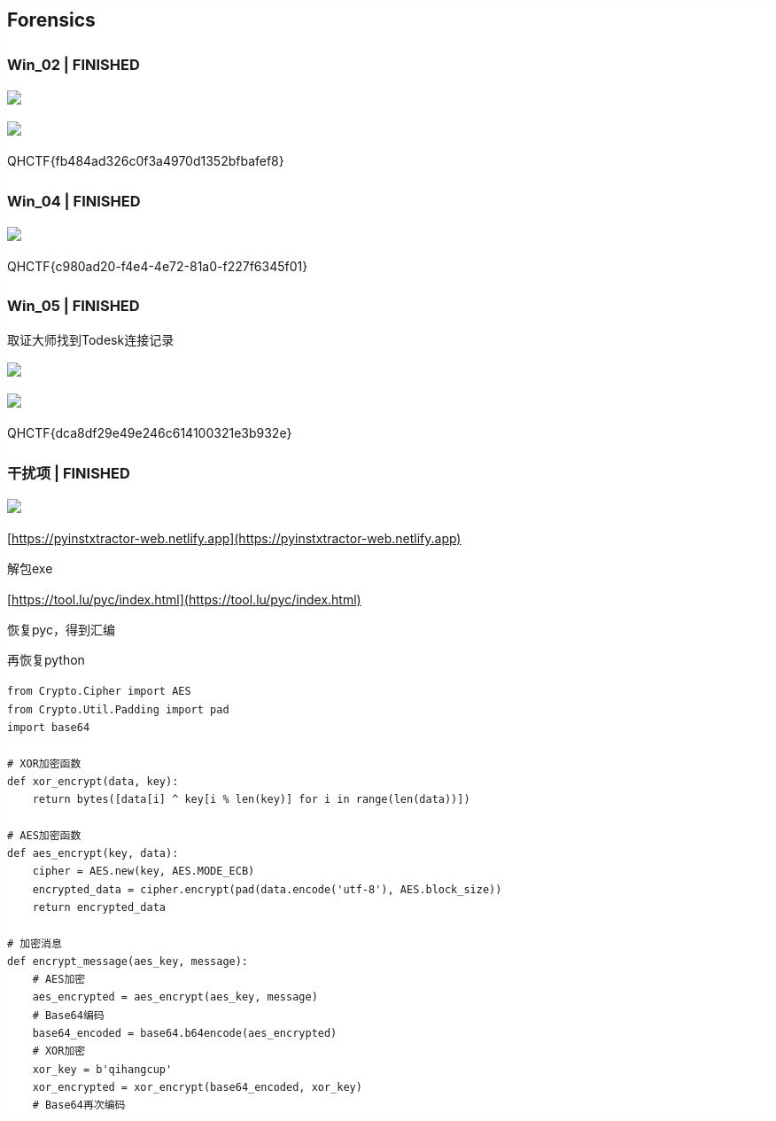 ## Forensics

### Win_02 | FINISHED

![](https://seandictionary.top/wp-content/uploads/2025/01/image-5-1024x616.png)

![](https://seandictionary.top/wp-content/uploads/2025/01/image-4-1024x616.png)

QHCTF{fb484ad326c0f3a4970d1352bfbafef8}

### Win_04 | FINISHED

![](https://seandictionary.top/wp-content/uploads/2025/01/image-3-1024x616.png)

QHCTF{c980ad20-f4e4-4e72-81a0-f227f6345f01}

### Win_05 | FINISHED

取证大师找到Todesk连接记录

![](https://seandictionary.top/wp-content/uploads/2025/01/image-2-1024x616.png)

![](https://seandictionary.top/wp-content/uploads/2025/01/image-1-1024x179.png)

QHCTF{dca8df29e49e246c614100321e3b932e}

### 干扰项 | FINISHED

![](https://seandictionary.top/wp-content/uploads/2025/01/image-1024x616.png)

[https://pyinstxtractor-web.netlify.app](https://pyinstxtractor-web.netlify.app)

解包exe

[https://tool.lu/pyc/index.html](https://tool.lu/pyc/index.html)

恢复pyc，得到汇编

再恢复python

```
from Crypto.Cipher import AES
from Crypto.Util.Padding import pad
import base64

# XOR加密函数
def xor_encrypt(data, key):
    return bytes([data[i] ^ key[i % len(key)] for i in range(len(data))])

# AES加密函数
def aes_encrypt(key, data):
    cipher = AES.new(key, AES.MODE_ECB)
    encrypted_data = cipher.encrypt(pad(data.encode('utf-8'), AES.block_size))
    return encrypted_data

# 加密消息
def encrypt_message(aes_key, message):
    # AES加密
    aes_encrypted = aes_encrypt(aes_key, message)
    # Base64编码
    base64_encoded = base64.b64encode(aes_encrypted)
    # XOR加密
    xor_key = b'qihangcup'
    xor_encrypted = xor_encrypt(base64_encoded, xor_key)
    # Base64再次编码
```